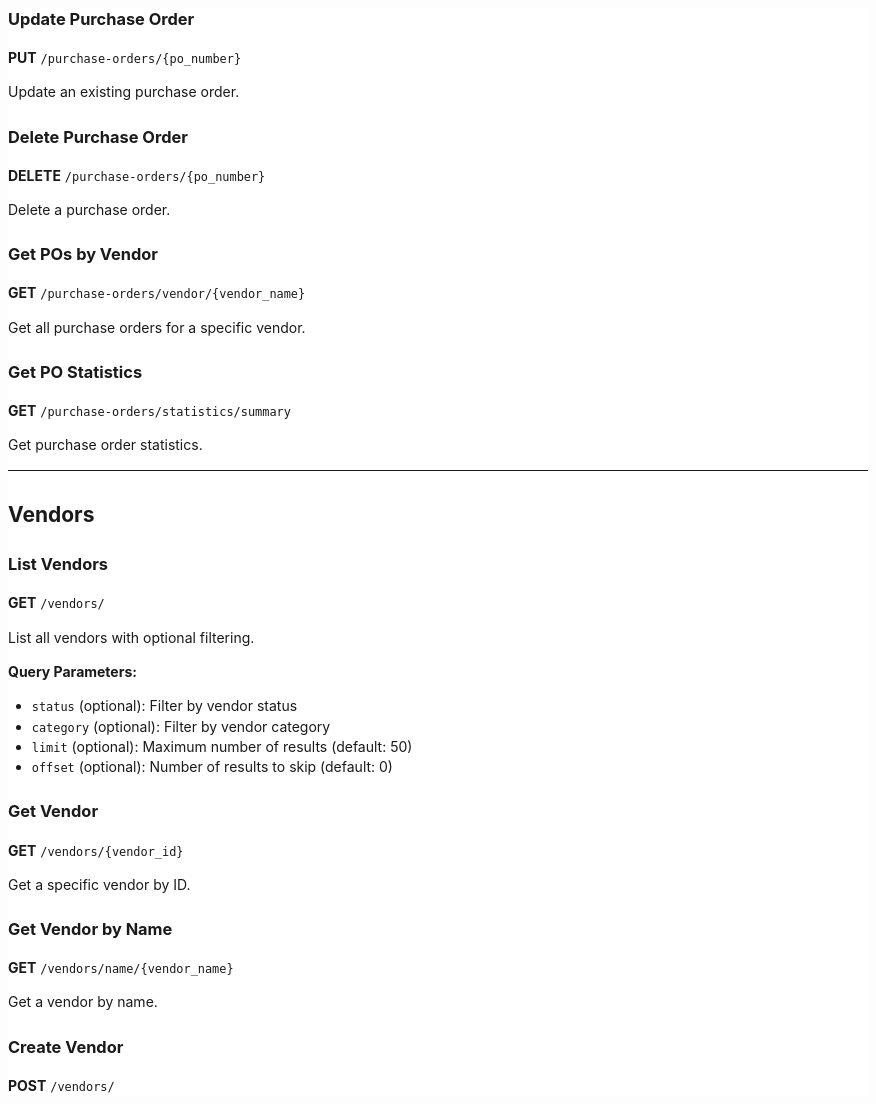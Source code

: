 ### Update Purchase Order

**PUT** `/purchase-orders/{po_number}`

Update an existing purchase order.

### Delete Purchase Order

**DELETE** `/purchase-orders/{po_number}`

Delete a purchase order.

### Get POs by Vendor

**GET** `/purchase-orders/vendor/{vendor_name}`

Get all purchase orders for a specific vendor.

### Get PO Statistics

**GET** `/purchase-orders/statistics/summary`

Get purchase order statistics.

---

## Vendors

### List Vendors

**GET** `/vendors/`

List all vendors with optional filtering.

**Query Parameters:**
- `status` (optional): Filter by vendor status
- `category` (optional): Filter by vendor category
- `limit` (optional): Maximum number of results (default: 50)
- `offset` (optional): Number of results to skip (default: 0)

### Get Vendor

**GET** `/vendors/{vendor_id}`

Get a specific vendor by ID.

### Get Vendor by Name

**GET** `/vendors/name/{vendor_name}`

Get a vendor by name.

### Create Vendor

**POST** `/vendors/`
